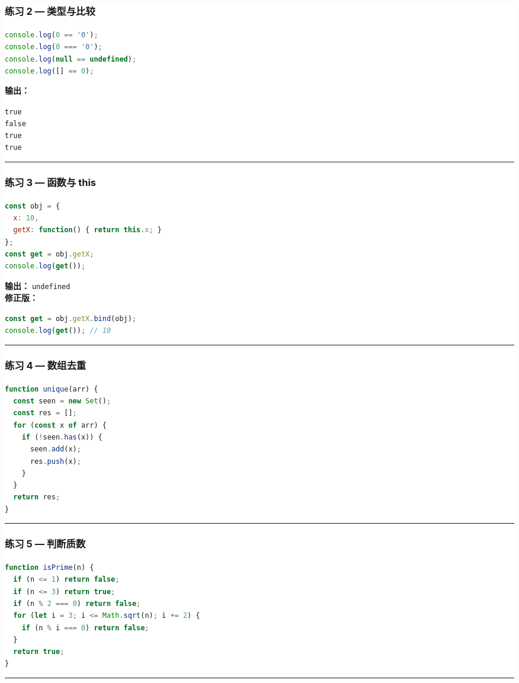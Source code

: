 ### 练习 2 — 类型与比较
```js
console.log(0 == '0'); 
console.log(0 === '0');
console.log(null == undefined);
console.log([] == 0);
```
**输出：**
```
true
false
true
true
```

---

### 练习 3 — 函数与 this
```js
const obj = {
  x: 10,
  getX: function() { return this.x; }
};
const get = obj.getX;
console.log(get());
```
**输出：** `undefined`  
**修正版：**
```js
const get = obj.getX.bind(obj);
console.log(get()); // 10
```

---

### 练习 4 — 数组去重
```js
function unique(arr) {
  const seen = new Set();
  const res = [];
  for (const x of arr) {
    if (!seen.has(x)) {
      seen.add(x);
      res.push(x);
    }
  }
  return res;
}
```

---

### 练习 5 — 判断质数
```js
function isPrime(n) {
  if (n <= 1) return false;
  if (n <= 3) return true;
  if (n % 2 === 0) return false;
  for (let i = 3; i <= Math.sqrt(n); i += 2) {
    if (n % i === 0) return false;
  }
  return true;
}
```

---